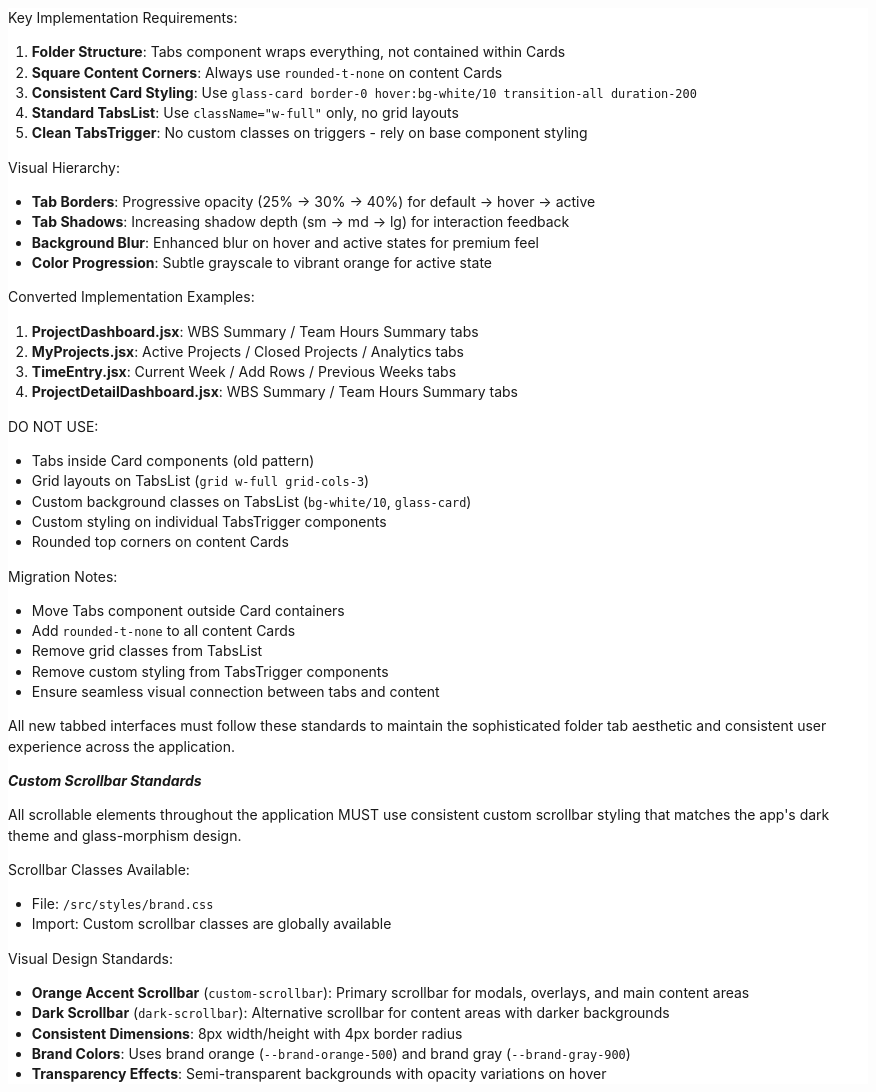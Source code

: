 Key Implementation Requirements:

1. **Folder Structure**: Tabs component wraps everything, not contained within Cards
2. **Square Content Corners**: Always use `rounded-t-none` on content Cards
3. **Consistent Card Styling**: Use `glass-card border-0 hover:bg-white/10 transition-all duration-200`
4. **Standard TabsList**: Use `className="w-full"` only, no grid layouts
5. **Clean TabsTrigger**: No custom classes on triggers - rely on base component styling

Visual Hierarchy:

- **Tab Borders**: Progressive opacity (25% → 30% → 40%) for default → hover → active
- **Tab Shadows**: Increasing shadow depth (sm → md → lg) for interaction feedback
- **Background Blur**: Enhanced blur on hover and active states for premium feel
- **Color Progression**: Subtle grayscale to vibrant orange for active state

Converted Implementation Examples:

1. **ProjectDashboard.jsx**: WBS Summary / Team Hours Summary tabs
2. **MyProjects.jsx**: Active Projects / Closed Projects / Analytics tabs
3. **TimeEntry.jsx**: Current Week / Add Rows / Previous Weeks tabs
4. **ProjectDetailDashboard.jsx**: WBS Summary / Team Hours Summary tabs

DO NOT USE:

- Tabs inside Card components (old pattern)
- Grid layouts on TabsList (`grid w-full grid-cols-3`)
- Custom background classes on TabsList (`bg-white/10`, `glass-card`)
- Custom styling on individual TabsTrigger components
- Rounded top corners on content Cards

Migration Notes:

- Move Tabs component outside Card containers
- Add `rounded-t-none` to all content Cards
- Remove grid classes from TabsList
- Remove custom styling from TabsTrigger components
- Ensure seamless visual connection between tabs and content

All new tabbed interfaces must follow these standards to maintain the sophisticated folder tab aesthetic and consistent user experience across the application.

**_Custom Scrollbar Standards_**

All scrollable elements throughout the application MUST use consistent custom scrollbar styling that matches the app's dark theme and glass-morphism design.

Scrollbar Classes Available:

- File: `/src/styles/brand.css`
- Import: Custom scrollbar classes are globally available

Visual Design Standards:

- **Orange Accent Scrollbar** (`custom-scrollbar`): Primary scrollbar for modals, overlays, and main content areas
- **Dark Scrollbar** (`dark-scrollbar`): Alternative scrollbar for content areas with darker backgrounds
- **Consistent Dimensions**: 8px width/height with 4px border radius
- **Brand Colors**: Uses brand orange (`--brand-orange-500`) and brand gray (`--brand-gray-900`)
- **Transparency Effects**: Semi-transparent backgrounds with opacity variations on hover
